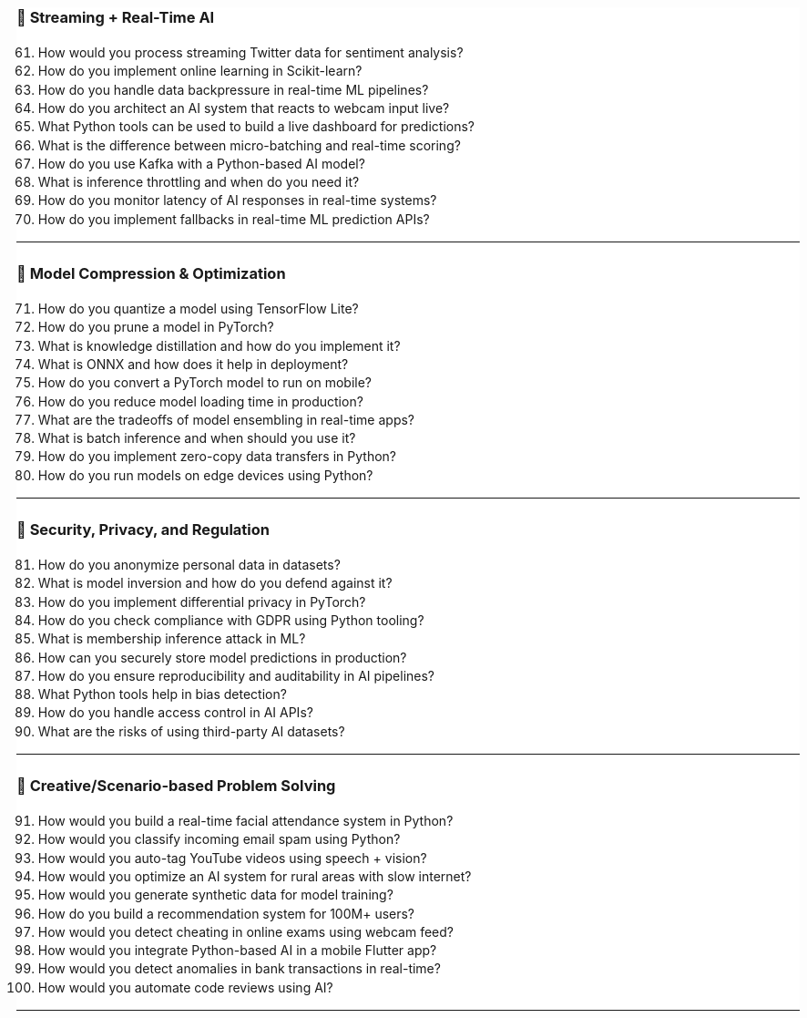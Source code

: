 
### 🔹 **Streaming + Real-Time AI**

61. How would you process streaming Twitter data for sentiment analysis?
62. How do you implement online learning in Scikit-learn?
63. How do you handle data backpressure in real-time ML pipelines?
64. How do you architect an AI system that reacts to webcam input live?
65. What Python tools can be used to build a live dashboard for predictions?
66. What is the difference between micro-batching and real-time scoring?
67. How do you use Kafka with a Python-based AI model?
68. What is inference throttling and when do you need it?
69. How do you monitor latency of AI responses in real-time systems?
70. How do you implement fallbacks in real-time ML prediction APIs?

---

### 🔹 **Model Compression & Optimization**

71. How do you quantize a model using TensorFlow Lite?
72. How do you prune a model in PyTorch?
73. What is knowledge distillation and how do you implement it?
74. What is ONNX and how does it help in deployment?
75. How do you convert a PyTorch model to run on mobile?
76. How do you reduce model loading time in production?
77. What are the tradeoffs of model ensembling in real-time apps?
78. What is batch inference and when should you use it?
79. How do you implement zero-copy data transfers in Python?
80. How do you run models on edge devices using Python?

---

### 🔹 **Security, Privacy, and Regulation**

81. How do you anonymize personal data in datasets?
82. What is model inversion and how do you defend against it?
83. How do you implement differential privacy in PyTorch?
84. How do you check compliance with GDPR using Python tooling?
85. What is membership inference attack in ML?
86. How can you securely store model predictions in production?
87. How do you ensure reproducibility and auditability in AI pipelines?
88. What Python tools help in bias detection?
89. How do you handle access control in AI APIs?
90. What are the risks of using third-party AI datasets?

---

### 🔹 **Creative/Scenario-based Problem Solving**

91. How would you build a real-time facial attendance system in Python?
92. How would you classify incoming email spam using Python?
93. How would you auto-tag YouTube videos using speech + vision?
94. How would you optimize an AI system for rural areas with slow internet?
95. How would you generate synthetic data for model training?
96. How do you build a recommendation system for 100M+ users?
97. How would you detect cheating in online exams using webcam feed?
98. How would you integrate Python-based AI in a mobile Flutter app?
99. How would you detect anomalies in bank transactions in real-time?
100. How would you automate code reviews using AI?

---